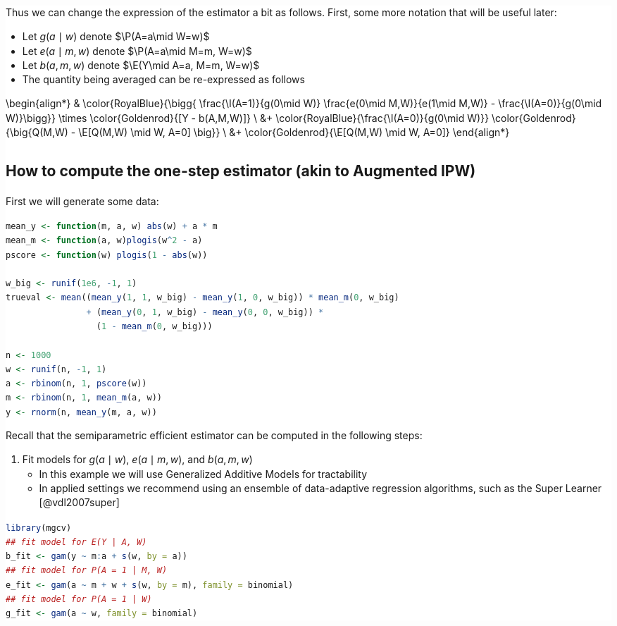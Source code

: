 Thus we can change the expression of the estimator a bit as follows. First, some
more notation that will be useful later:

- Let $g(a\mid w)$ denote $\P(A=a\mid W=w)$
- Let $e(a\mid m, w)$ denote $\P(A=a\mid M=m, W=w)$
- Let $b(a, m, w)$ denote $\E(Y\mid A=a, M=m, W=w)$
- The quantity being averaged can be re-expressed as follows

\begin{align*}
    & \color{RoyalBlue}{\bigg\{ \frac{\I(A=1)}{g(0\mid W)}
      \frac{e(0\mid M,W)}{e(1\mid M,W)} - \frac{\I(A=0)}{g(0\mid W)}\bigg\}}
      \times \color{Goldenrod}{[Y - b(A,M,W)]} \\
    &+ \color{RoyalBlue}{\frac{\I(A=0)}{g(0\mid W)}}
      \color{Goldenrod}{\big\{Q(M,W) - \E[Q(M,W) \mid W, A=0] \big\}} \\
    &+ \color{Goldenrod}{\E[Q(M,W) \mid W, A=0]}
\end{align*}

## How to compute the one-step estimator (akin to Augmented IPW)

First we will generate some data:

```r
mean_y <- function(m, a, w) abs(w) + a * m
mean_m <- function(a, w)plogis(w^2 - a)
pscore <- function(w) plogis(1 - abs(w))

w_big <- runif(1e6, -1, 1)
trueval <- mean((mean_y(1, 1, w_big) - mean_y(1, 0, w_big)) * mean_m(0, w_big)
                + (mean_y(0, 1, w_big) - mean_y(0, 0, w_big)) *
                  (1 - mean_m(0, w_big)))

n <- 1000
w <- runif(n, -1, 1)
a <- rbinom(n, 1, pscore(w))
m <- rbinom(n, 1, mean_m(a, w))
y <- rnorm(n, mean_y(m, a, w))
```

Recall that the semiparametric efficient estimator can be computed  in the
following steps:

1. Fit models for $g(a\mid w)$, $e(a\mid m, w)$, and $b(a, m, w)$
   - In this example we will use Generalized Additive Models for tractability
   - In applied settings we recommend using an ensemble of data-adaptive
     regression algorithms, such as the Super Learner [@vdl2007super]

```r
library(mgcv)
## fit model for E(Y | A, W)
b_fit <- gam(y ~ m:a + s(w, by = a))
## fit model for P(A = 1 | M, W)
e_fit <- gam(a ~ m + w + s(w, by = m), family = binomial)
## fit model for P(A = 1 | W)
g_fit <- gam(a ~ w, family = binomial)
```
